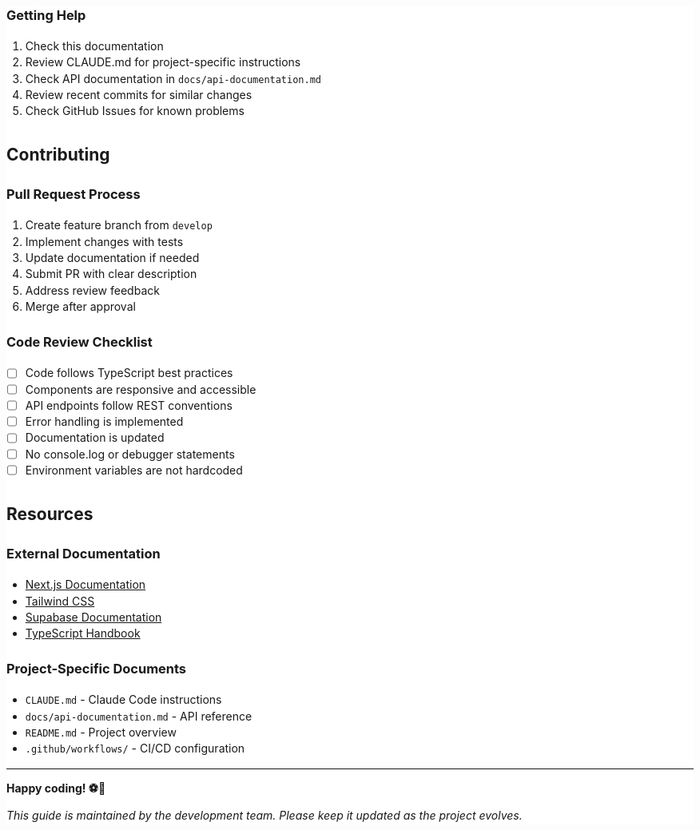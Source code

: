 ### Getting Help

1. Check this documentation
2. Review CLAUDE.md for project-specific instructions
3. Check API documentation in `docs/api-documentation.md`
4. Review recent commits for similar changes
5. Check GitHub Issues for known problems

## Contributing

### Pull Request Process

1. Create feature branch from `develop`
2. Implement changes with tests
3. Update documentation if needed
4. Submit PR with clear description
5. Address review feedback
6. Merge after approval

### Code Review Checklist

- [ ] Code follows TypeScript best practices
- [ ] Components are responsive and accessible
- [ ] API endpoints follow REST conventions
- [ ] Error handling is implemented
- [ ] Documentation is updated
- [ ] No console.log or debugger statements
- [ ] Environment variables are not hardcoded

## Resources

### External Documentation

- [Next.js Documentation](https://nextjs.org/docs)
- [Tailwind CSS](https://tailwindcss.com/docs)
- [Supabase Documentation](https://supabase.com/docs)
- [TypeScript Handbook](https://www.typescriptlang.org/docs)

### Project-Specific Documents

- `CLAUDE.md` - Claude Code instructions
- `docs/api-documentation.md` - API reference
- `README.md` - Project overview
- `.github/workflows/` - CI/CD configuration

---

**Happy coding! ⚽🚀**

*This guide is maintained by the development team. Please keep it updated as the project evolves.*